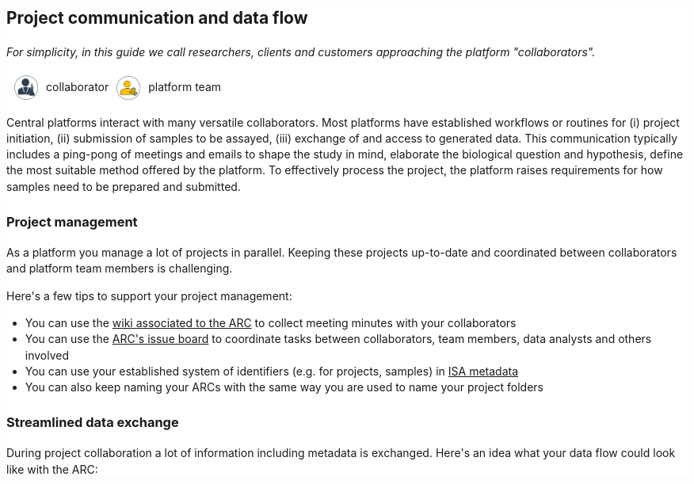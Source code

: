 ## Project communication and data flow

*For simplicity, in this guide we call researchers, clients and customers approaching the platform "collaborators".*

<div style="height:40px; display: flex; align-items: center; justify-content: left;">
  <img src="./../img/icons-characters-PhDStudent.drawio.png" style="width:30px; margin-left: 10px; margin-right:10px">collaborator
  <img src="./../img/icons-characters-serviceProvider.drawio.png" style="width:30px; margin-left: 10px; margin-right:10px">platform team
</div>

Central platforms interact with many versatile collaborators. Most platforms have established workflows or routines for (i) project initiation, (ii) submission of samples to be assayed, (iii) exchange of and access to generated data. This communication typically includes a ping-pong of meetings and emails to shape the study in mind, elaborate the biological question and hypothesis, define the most suitable method offered by the platform. To effectively process the project, the platform raises requirements for how samples need to be prepared and submitted.

### Project management

As a platform you manage a lot of projects in parallel. Keeping these projects up-to-date and coordinated between collaborators and platform team members is challenging.

Here's a few tips to support your project management:

- You can use the [wiki associated to the ARC](./../DataHUB-Manual/datahub-ARCWiki.html) to collect meeting minutes with your collaborators
- You can use the [ARC's issue board](./../DataHUB-Manual/datahub-ARCPanel.html) to coordinate tasks between collaborators, team members, data analysts and others involved
- You can use your established system of identifiers (e.g. for projects, samples) in [ISA metadata](./../guides/isa_FileTypes.html)
- You can also keep naming your ARCs with the same way you are used to name your project folders

### Streamlined data exchange

During project collaboration a lot of information including metadata is exchanged.
Here's an idea what your data flow could look like with the ARC:
